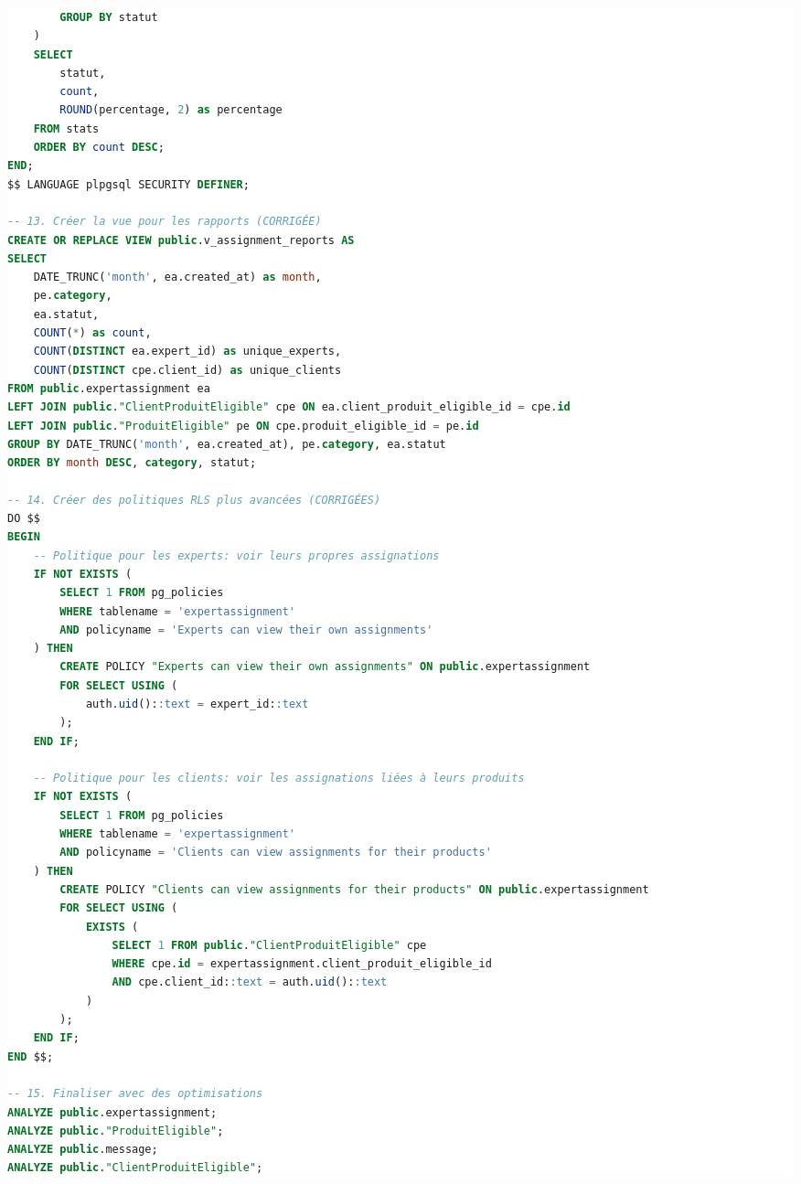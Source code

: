 ```sql
        GROUP BY statut
    )
    SELECT 
        statut,
        count,
        ROUND(percentage, 2) as percentage
    FROM stats
    ORDER BY count DESC;
END;
$$ LANGUAGE plpgsql SECURITY DEFINER;

-- 13. Créer la vue pour les rapports (CORRIGÉE)
CREATE OR REPLACE VIEW public.v_assignment_reports AS
SELECT 
    DATE_TRUNC('month', ea.created_at) as month,
    pe.category,
    ea.statut,
    COUNT(*) as count,
    COUNT(DISTINCT ea.expert_id) as unique_experts,
    COUNT(DISTINCT cpe.client_id) as unique_clients
FROM public.expertassignment ea
LEFT JOIN public."ClientProduitEligible" cpe ON ea.client_produit_eligible_id = cpe.id
LEFT JOIN public."ProduitEligible" pe ON cpe.produit_eligible_id = pe.id
GROUP BY DATE_TRUNC('month', ea.created_at), pe.category, ea.statut
ORDER BY month DESC, category, statut;

-- 14. Créer des politiques RLS plus avancées (CORRIGÉES)
DO $$
BEGIN
    -- Politique pour les experts: voir leurs propres assignations
    IF NOT EXISTS (
        SELECT 1 FROM pg_policies 
        WHERE tablename = 'expertassignment' 
        AND policyname = 'Experts can view their own assignments'
    ) THEN
        CREATE POLICY "Experts can view their own assignments" ON public.expertassignment
        FOR SELECT USING (
            auth.uid()::text = expert_id::text
        );
    END IF;
    
    -- Politique pour les clients: voir les assignations liées à leurs produits
    IF NOT EXISTS (
        SELECT 1 FROM pg_policies 
        WHERE tablename = 'expertassignment' 
        AND policyname = 'Clients can view assignments for their products'
    ) THEN
        CREATE POLICY "Clients can view assignments for their products" ON public.expertassignment
        FOR SELECT USING (
            EXISTS (
                SELECT 1 FROM public."ClientProduitEligible" cpe
                WHERE cpe.id = expertassignment.client_produit_eligible_id
                AND cpe.client_id::text = auth.uid()::text
            )
        );
    END IF;
END $$;

-- 15. Finaliser avec des optimisations
ANALYZE public.expertassignment;
ANALYZE public."ProduitEligible";
ANALYZE public.message;
ANALYZE public."ClientProduitEligible";
```